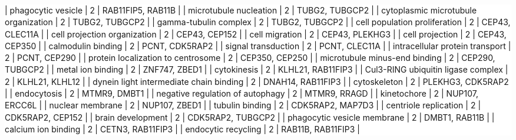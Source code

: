 | phagocytic vesicle | 2 | RAB11FIP5, RAB11B |
| microtubule nucleation | 2 | TUBG2, TUBGCP2 |
| cytoplasmic microtubule organization | 2 | TUBG2, TUBGCP2 |
| gamma-tubulin complex | 2 | TUBG2, TUBGCP2 |
|  cell population proliferation | 2 | CEP43, CLEC11A |
| cell projection organization | 2 | CEP43, CEP152 |
|  cell migration | 2 | CEP43, PLEKHG3 |
| cell projection | 2 | CEP43, CEP350 |
| calmodulin binding | 2 | PCNT, CDK5RAP2 |
| signal transduction | 2 | PCNT, CLEC11A |
|  intracellular protein transport | 2 | PCNT, CEP290 |
| protein localization to centrosome | 2 | CEP350, CEP250 |
| microtubule minus-end binding | 2 | CEP290, TUBGCP2 |
| metal ion binding | 2 | ZNF747, ZBED1 |
|  cytokinesis | 2 | KLHL21, RAB11FIP3 |
| Cul3-RING ubiquitin ligase complex | 2 | KLHL21, KLHL12 |
| dynein light intermediate chain binding | 2 | DNAH14, RAB11FIP3 |
| cytoskeleton | 2 | PLEKHG3, CDK5RAP2 |
| endocytosis | 2 | MTMR9, DMBT1 |
| negative regulation of autophagy | 2 | MTMR9, RRAGD |
| kinetochore | 2 | NUP107, ERCC6L |
| nuclear membrane | 2 | NUP107, ZBED1 |
| tubulin binding | 2 | CDK5RAP2, MAP7D3 |
| centriole replication | 2 | CDK5RAP2, CEP152 |
| brain development | 2 | CDK5RAP2, TUBGCP2 |
| phagocytic vesicle membrane | 2 | DMBT1, RAB11B |
| calcium ion binding | 2 | CETN3, RAB11FIP3 |
| endocytic recycling | 2 | RAB11B, RAB11FIP3 |

